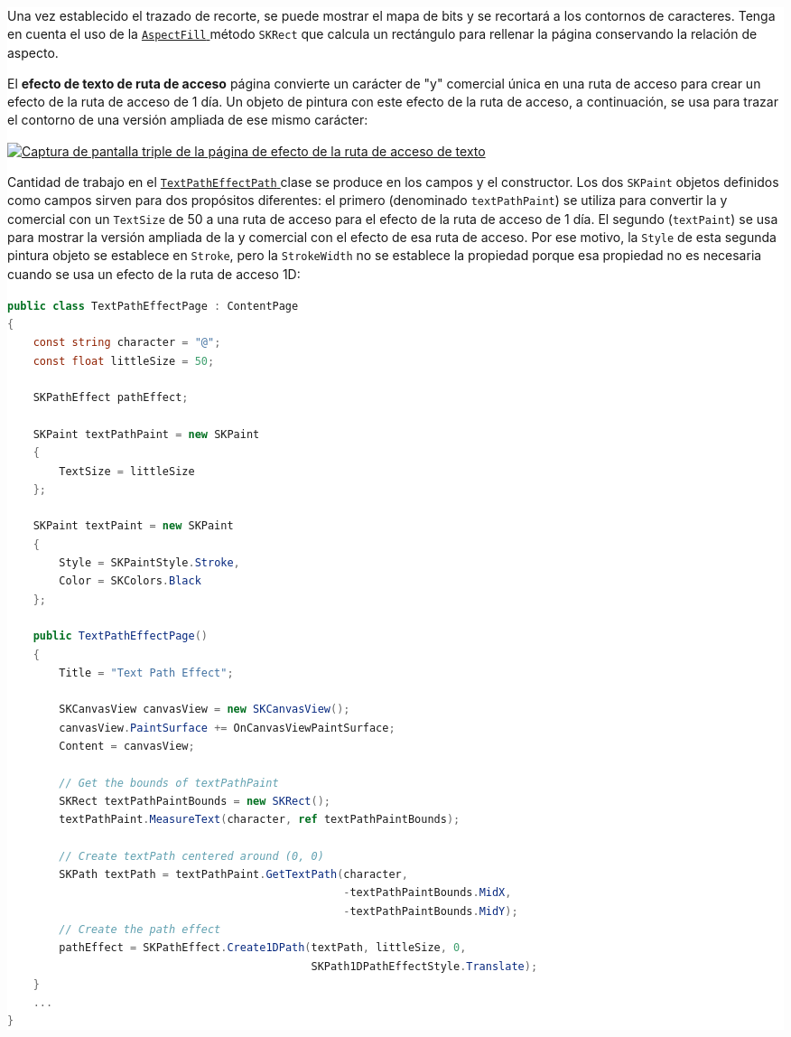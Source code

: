 Una vez establecido el trazado de recorte, se puede mostrar el mapa de bits y se recortará a los contornos de caracteres. Tenga en cuenta el uso de la [ `AspectFill` ](https://developer.xamarin.com/api/member/SkiaSharp.SKRect.AspectFill/p/SkiaSharp.SKSize/) método `SKRect` que calcula un rectángulo para rellenar la página conservando la relación de aspecto.

El **efecto de texto de ruta de acceso** página convierte un carácter de "y" comercial única en una ruta de acceso para crear un efecto de la ruta de acceso de 1 día. Un objeto de pintura con este efecto de la ruta de acceso, a continuación, se usa para trazar el contorno de una versión ampliada de ese mismo carácter:

[![](text-paths-images/textpatheffect-small.png "Captura de pantalla triple de la página de efecto de la ruta de acceso de texto")](text-paths-images/textpatheffect-large.png#lightbox "Triple captura de pantalla de la página de efecto de texto ruta de acceso")

Cantidad de trabajo en el [ `TextPathEffectPath` ](https://github.com/xamarin/xamarin-forms-samples/blob/master/SkiaSharpForms/Demos/Demos/SkiaSharpFormsDemos/Curves/TextPathEffectPage.cs) clase se produce en los campos y el constructor. Los dos `SKPaint` objetos definidos como campos sirven para dos propósitos diferentes: el primero (denominado `textPathPaint`) se utiliza para convertir la y comercial con un `TextSize` de 50 a una ruta de acceso para el efecto de la ruta de acceso de 1 día. El segundo (`textPaint`) se usa para mostrar la versión ampliada de la y comercial con el efecto de esa ruta de acceso. Por ese motivo, la `Style` de esta segunda pintura objeto se establece en `Stroke`, pero la `StrokeWidth` no se establece la propiedad porque esa propiedad no es necesaria cuando se usa un efecto de la ruta de acceso 1D:

```csharp
public class TextPathEffectPage : ContentPage
{
    const string character = "@";
    const float littleSize = 50;

    SKPathEffect pathEffect;

    SKPaint textPathPaint = new SKPaint
    {
        TextSize = littleSize
    };

    SKPaint textPaint = new SKPaint
    {
        Style = SKPaintStyle.Stroke,
        Color = SKColors.Black
    };

    public TextPathEffectPage()
    {
        Title = "Text Path Effect";

        SKCanvasView canvasView = new SKCanvasView();
        canvasView.PaintSurface += OnCanvasViewPaintSurface;
        Content = canvasView;

        // Get the bounds of textPathPaint
        SKRect textPathPaintBounds = new SKRect();
        textPathPaint.MeasureText(character, ref textPathPaintBounds);

        // Create textPath centered around (0, 0)
        SKPath textPath = textPathPaint.GetTextPath(character,
                                                    -textPathPaintBounds.MidX,
                                                    -textPathPaintBounds.MidY);
        // Create the path effect
        pathEffect = SKPathEffect.Create1DPath(textPath, littleSize, 0,
                                               SKPath1DPathEffectStyle.Translate);
    }
    ...
}
```